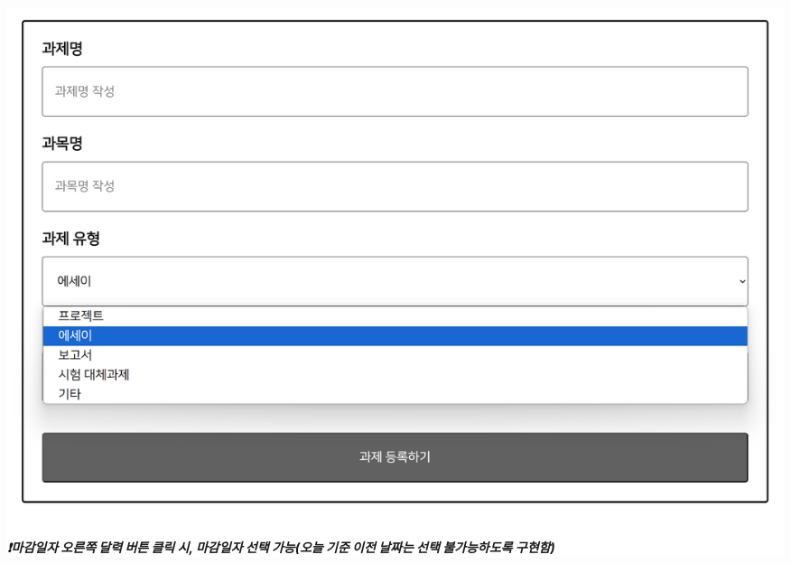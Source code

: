   <img src="README_image/project_selectbox.png">
</p>

##### ❗마감일자 오른쪽 달력 버튼 클릭 시, 마감일자 선택 가능(오늘 기준 이전 날짜는 선택 불가능하도록 구현함)
<p align="center">